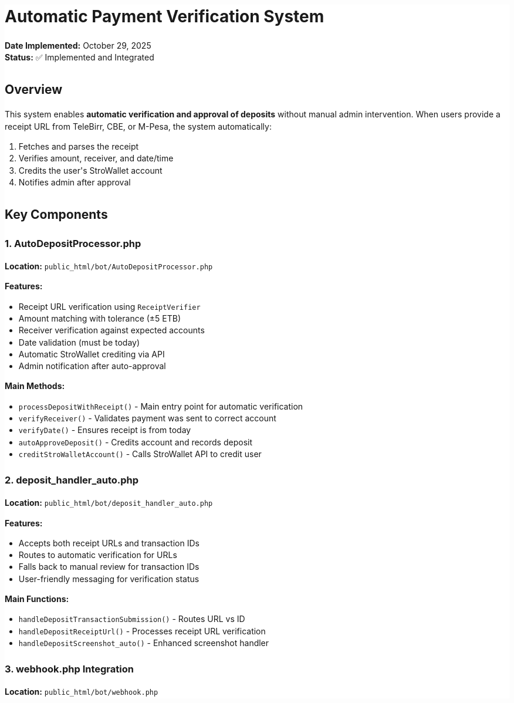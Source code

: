 # Automatic Payment Verification System

**Date Implemented:** October 29, 2025  
**Status:** ✅ Implemented and Integrated

## Overview

This system enables **automatic verification and approval of deposits** without manual admin intervention. When users provide a receipt URL from TeleBirr, CBE, or M-Pesa, the system automatically:

1. Fetches and parses the receipt
2. Verifies amount, receiver, and date/time
3. Credits the user's StroWallet account
4. Notifies admin after approval

## Key Components

### 1. AutoDepositProcessor.php
**Location:** `public_html/bot/AutoDepositProcessor.php`

**Features:**
- Receipt URL verification using `ReceiptVerifier`
- Amount matching with tolerance (±5 ETB)
- Receiver verification against expected accounts
- Date validation (must be today)
- Automatic StroWallet crediting via API
- Admin notification after auto-approval

**Main Methods:**
- `processDepositWithReceipt()` - Main entry point for automatic verification
- `verifyReceiver()` - Validates payment was sent to correct account
- `verifyDate()` - Ensures receipt is from today
- `autoApproveDeposit()` - Credits account and records deposit
- `creditStroWalletAccount()` - Calls StroWallet API to credit user

### 2. deposit_handler_auto.php
**Location:** `public_html/bot/deposit_handler_auto.php`

**Features:**
- Accepts both receipt URLs and transaction IDs
- Routes to automatic verification for URLs
- Falls back to manual review for transaction IDs
- User-friendly messaging for verification status

**Main Functions:**
- `handleDepositTransactionSubmission()` - Routes URL vs ID
- `handleDepositReceiptUrl()` - Processes receipt URL verification
- `handleDepositScreenshot_auto()` - Enhanced screenshot handler

### 3. webhook.php Integration
**Location:** `public_html/bot/webhook.php`
